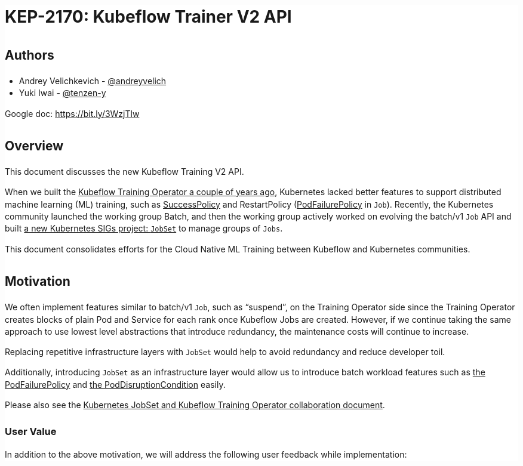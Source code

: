 # KEP-2170: Kubeflow Trainer V2 API

## Authors

- Andrey Velichkevich - [@andreyvelich](https://github.com/andreyvelich)
- Yuki Iwai - [@tenzen-y](https://github.com/tenzen-y)

Google doc: https://bit.ly/3WzjTlw

## Overview

This document discusses the new Kubeflow Training V2 API.

When we built the
[Kubeflow Training Operator a couple of years ago](https://docs.google.com/document/d/1x1JPDQfDMIbnoQRftDH1IzGU0qvHGSU4W6Jl4rJLPhI/edit?usp=sharing),
Kubernetes lacked better features to support distributed machine learning (ML) training, such as
[SuccessPolicy](https://kubernetes.io/docs/concepts/workloads/controllers/job/#success-policy)
and RestartPolicy ([PodFailurePolicy](https://kubernetes.io/docs/concepts/workloads/controllers/job/#pod-failure-policy) in `Job`).
Recently, the Kubernetes community launched the working group Batch, and then the working group
actively worked on evolving the batch/v1 `Job` API
and built [a new Kubernetes SIGs project: `JobSet`](https://github.com/kubernetes-sigs/jobset) to
manage groups of `Jobs`.

This document consolidates efforts for the Cloud Native ML Training between Kubeflow and Kubernetes
communities.

## Motivation

We often implement features similar to batch/v1 `Job`, such as “suspend”, on the Training Operator
side since the Training Operator creates blocks of plain Pod and Service for each rank once
Kubeflow Jobs are created. However, if we continue taking the same approach to use lowest level
abstractions that introduce redundancy, the maintenance costs will continue to increase.

Replacing repetitive infrastructure layers with `JobSet` would help to avoid redundancy and reduce
developer toil.

Additionally, introducing `JobSet` as an infrastructure layer would allow us to introduce batch
workload features such as
[the PodFailurePolicy](https://kubernetes.io/docs/concepts/workloads/controllers/job/#pod-failure-policy)
and [the PodDisruptionCondition](https://kubernetes.io/docs/concepts/workloads/controllers/job/#handling-pod-and-container-failures)
easily.

Please also see the [Kubernetes JobSet and Kubeflow Training Operator collaboration document](https://docs.google.com/document/d/1C2ev7yRbnMTlQWbQCfX7BCCHcLIAGW2MP9f7YeKl2Ck/edit?usp=sharing).

### User Value

In addition to the above motivation, we will address the following user feedback while implementation:
